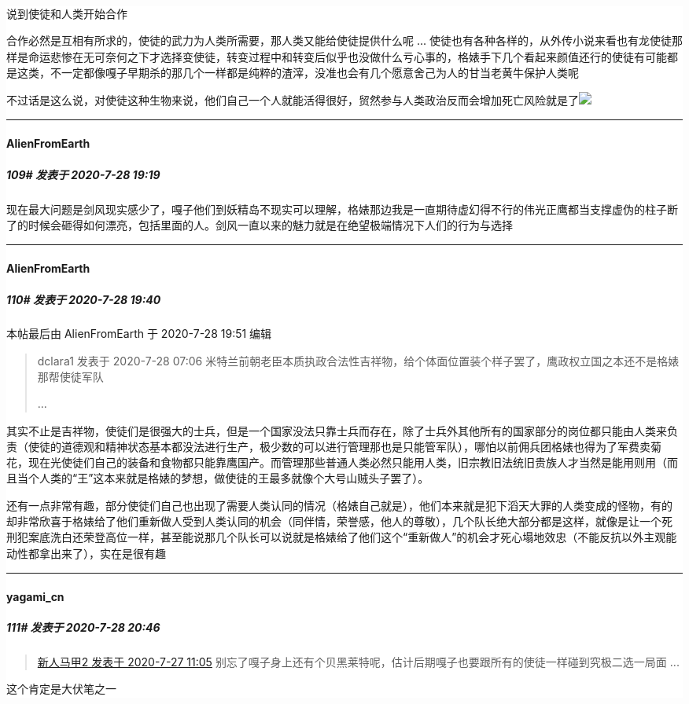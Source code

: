 说到使徒和人类开始合作

合作必然是互相有所求的，使徒的武力为人类所需要，那人类又能给使徒提供什么呢 ...</blockquote>
使徒也有各种各样的，从外传小说来看也有龙使徒那样是命运悲惨在无可奈何之下才选择变使徒，转变过程中和转变后似乎也没做什么亏心事的，格婊手下几个看起来颜值还行的使徒有可能都是这类，不一定都像嘎子早期杀的那几个一样都是纯粹的渣滓，没准也会有几个愿意舍己为人的甘当老黄牛保护人类呢


不过话是这么说，对使徒这种生物来说，他们自己一个人就能活得很好，贸然参与人类政治反而会增加死亡风险就是了<img src="https://static.saraba1st.com/image/smiley/face2017/068.png" referrerpolicy="no-referrer">







-----

####  AlienFromEarth  
##### 109#       发表于 2020-7-28 19:19




现在最大问题是剑风现实感少了，嘎子他们到妖精岛不现实可以理解，格婊那边我是一直期待虚幻得不行的伟光正鹰都当支撑虚伪的柱子断了的时候会砸得如何漂亮，包括里面的人。剑风一直以来的魅力就是在绝望极端情况下人们的行为与选择







-----

####  AlienFromEarth  
##### 110#       发表于 2020-7-28 19:40



 本帖最后由 AlienFromEarth 于 2020-7-28 19:51 编辑 
<blockquote>dclara1 发表于 2020-7-28 07:06
米特兰前朝老臣本质执政合法性吉祥物，给个体面位置装个样子罢了，鹰政权立国之本还不是格婊那帮使徒军队

 ...</blockquote>

其实不止是吉祥物，使徒们是很强大的士兵，但是一个国家没法只靠士兵而存在，除了士兵外其他所有的国家部分的岗位都只能由人类来负责（使徒的道德观和精神状态基本都没法进行生产，极少数的可以进行管理那也是只能管军队），哪怕以前佣兵团格婊也得为了军费卖菊花，现在光使徒们自己的装备和食物都只能靠鹰国产。而管理那些普通人类必然只能用人类，旧宗教旧法统旧贵族人才当然是能用则用（而且当个人类的“王”这本来就是格婊的梦想，做使徒的王最多就像个大号山贼头子罢了）。

还有一点非常有趣，部分使徒们自己也出现了需要人类认同的情况（格婊自己就是），他们本来就是犯下滔天大罪的人类变成的怪物，有的却非常欣喜于格婊给了他们重新做人受到人类认同的机会（同伴情，荣誉感，他人的尊敬），几个队长绝大部分都是这样，就像是让一个死刑犯案底洗白还荣登高位一样，甚至能说那几个队长可以说就是格婊给了他们这个“重新做人”的机会才死心塌地效忠（不能反抗以外主观能动性都拿出来了），实在是很有趣







-----

####  yagami_cn  
##### 111#       发表于 2020-7-28 20:46



<blockquote><a href="httphttps://bbs.saraba1st.com/2b/forum.php?mod=redirect&amp;goto=findpost&amp;pid=48226925&amp;ptid=1951340" target="_blank">新人马甲2 发表于 2020-7-27 11:05</a>
别忘了嘎子身上还有个贝黑莱特呢，估计后期嘎子也要跟所有的使徒一样碰到究极二选一局面 ...</blockquote>
这个肯定是大伏笔之一

